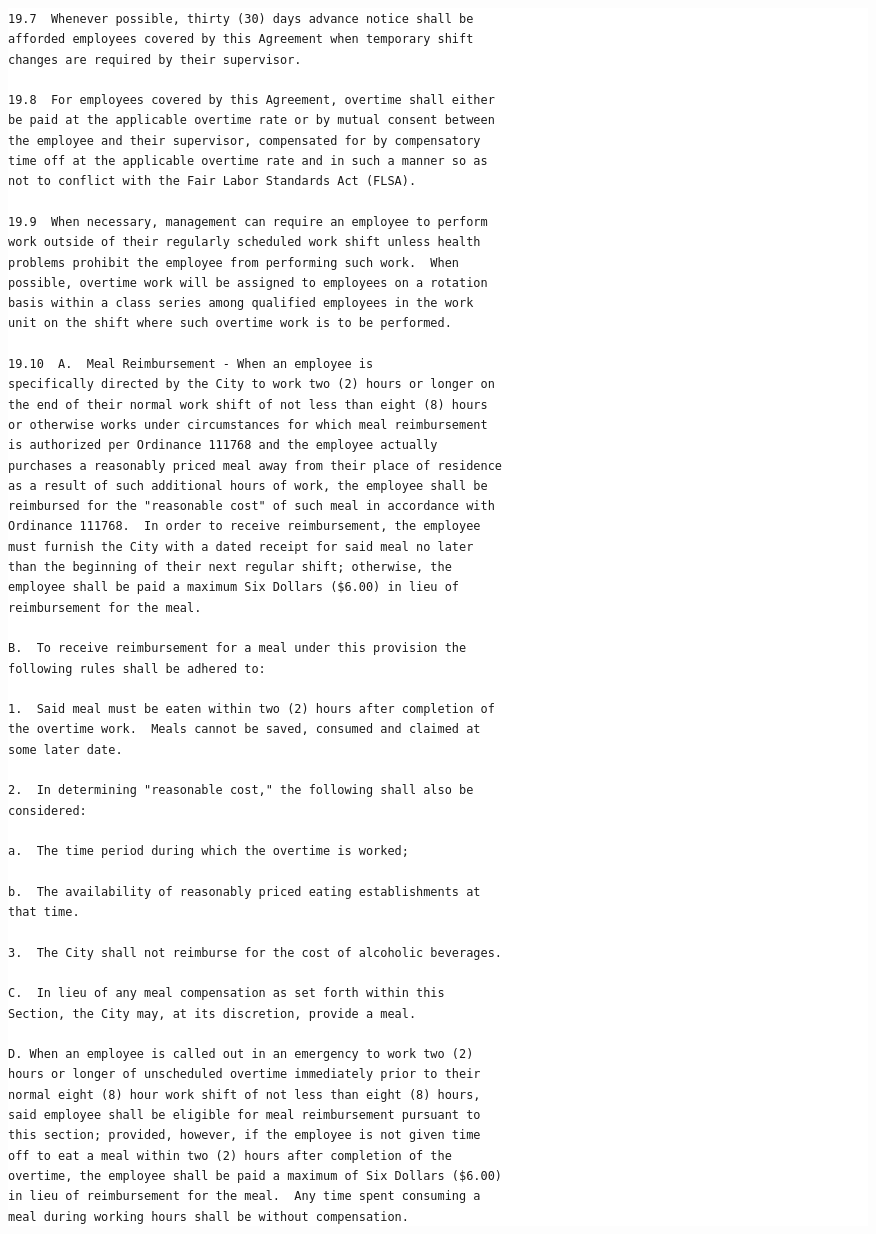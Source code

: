     19.7  Whenever possible, thirty (30) days advance notice shall be  
    afforded employees covered by this Agreement when temporary shift  
    changes are required by their supervisor.  
  
    19.8  For employees covered by this Agreement, overtime shall either  
    be paid at the applicable overtime rate or by mutual consent between  
    the employee and their supervisor, compensated for by compensatory  
    time off at the applicable overtime rate and in such a manner so as  
    not to conflict with the Fair Labor Standards Act (FLSA).  
  
    19.9  When necessary, management can require an employee to perform  
    work outside of their regularly scheduled work shift unless health  
    problems prohibit the employee from performing such work.  When  
    possible, overtime work will be assigned to employees on a rotation  
    basis within a class series among qualified employees in the work  
    unit on the shift where such overtime work is to be performed.  
  
    19.10  A.  Meal Reimbursement - When an employee is  
    specifically directed by the City to work two (2) hours or longer on  
    the end of their normal work shift of not less than eight (8) hours  
    or otherwise works under circumstances for which meal reimbursement  
    is authorized per Ordinance 111768 and the employee actually  
    purchases a reasonably priced meal away from their place of residence  
    as a result of such additional hours of work, the employee shall be  
    reimbursed for the "reasonable cost" of such meal in accordance with  
    Ordinance 111768.  In order to receive reimbursement, the employee  
    must furnish the City with a dated receipt for said meal no later  
    than the beginning of their next regular shift; otherwise, the  
    employee shall be paid a maximum Six Dollars ($6.00) in lieu of  
    reimbursement for the meal.  
  
    B.  To receive reimbursement for a meal under this provision the  
    following rules shall be adhered to:  
  
    1.  Said meal must be eaten within two (2) hours after completion of  
    the overtime work.  Meals cannot be saved, consumed and claimed at  
    some later date.  
  
    2.  In determining "reasonable cost," the following shall also be  
    considered:  
  
    a.  The time period during which the overtime is worked;  
  
    b.  The availability of reasonably priced eating establishments at  
    that time.  
  
    3.  The City shall not reimburse for the cost of alcoholic beverages.  
  
    C.  In lieu of any meal compensation as set forth within this  
    Section, the City may, at its discretion, provide a meal.  
  
    D. When an employee is called out in an emergency to work two (2)  
    hours or longer of unscheduled overtime immediately prior to their  
    normal eight (8) hour work shift of not less than eight (8) hours,  
    said employee shall be eligible for meal reimbursement pursuant to  
    this section; provided, however, if the employee is not given time  
    off to eat a meal within two (2) hours after completion of the  
    overtime, the employee shall be paid a maximum of Six Dollars ($6.00)  
    in lieu of reimbursement for the meal.  Any time spent consuming a  
    meal during working hours shall be without compensation.  
  